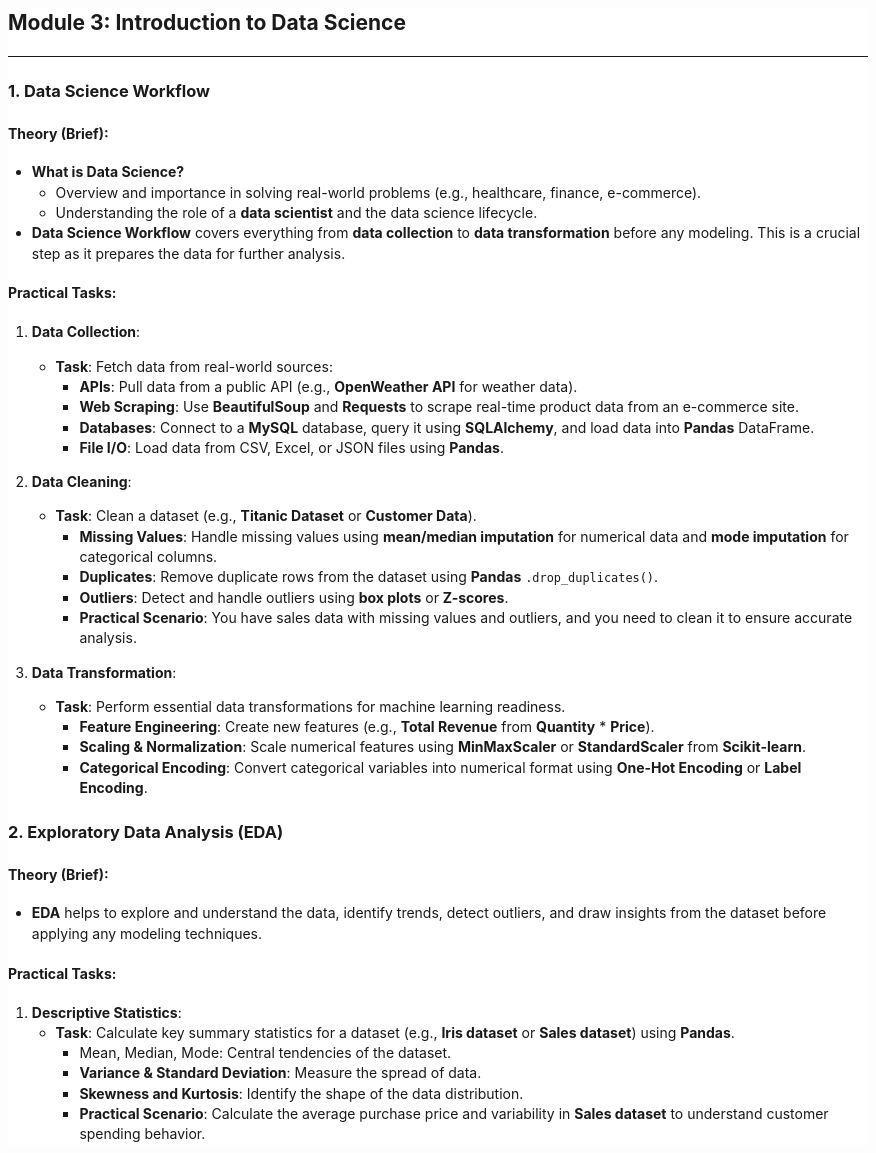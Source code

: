 ## **Module 3: Introduction to Data Science**

---

### **1. Data Science Workflow**
#### **Theory (Brief)**:  
- **What is Data Science?**  
  - Overview and importance in solving real-world problems (e.g., healthcare, finance, e-commerce).
  - Understanding the role of a **data scientist** and the data science lifecycle.
- **Data Science Workflow** covers everything from **data collection** to **data transformation** before any modeling. This is a crucial step as it prepares the data for further analysis.

#### **Practical Tasks**:
1. **Data Collection**:  
   - **Task**: Fetch data from real-world sources:
     - **APIs**: Pull data from a public API (e.g., **OpenWeather API** for weather data).
     - **Web Scraping**: Use **BeautifulSoup** and **Requests** to scrape real-time product data from an e-commerce site.
     - **Databases**: Connect to a **MySQL** database, query it using **SQLAlchemy**, and load data into **Pandas** DataFrame.
     - **File I/O**: Load data from CSV, Excel, or JSON files using **Pandas**.

2. **Data Cleaning**:  
   - **Task**: Clean a dataset (e.g., **Titanic Dataset** or **Customer Data**).
     - **Missing Values**: Handle missing values using **mean/median imputation** for numerical data and **mode imputation** for categorical columns.
     - **Duplicates**: Remove duplicate rows from the dataset using **Pandas** `.drop_duplicates()`.
     - **Outliers**: Detect and handle outliers using **box plots** or **Z-scores**.
     - **Practical Scenario**: You have sales data with missing values and outliers, and you need to clean it to ensure accurate analysis.

3. **Data Transformation**:  
   - **Task**: Perform essential data transformations for machine learning readiness.
     - **Feature Engineering**: Create new features (e.g., **Total Revenue** from **Quantity** * **Price**).
     - **Scaling & Normalization**: Scale numerical features using **MinMaxScaler** or **StandardScaler** from **Scikit-learn**.
     - **Categorical Encoding**: Convert categorical variables into numerical format using **One-Hot Encoding** or **Label Encoding**.


### **2. Exploratory Data Analysis (EDA)**
#### **Theory (Brief)**:  
- **EDA** helps to explore and understand the data, identify trends, detect outliers, and draw insights from the dataset before applying any modeling techniques.

#### **Practical Tasks**:
1. **Descriptive Statistics**:
   - **Task**: Calculate key summary statistics for a dataset (e.g., **Iris dataset** or **Sales dataset**) using **Pandas**.
     - Mean, Median, Mode: Central tendencies of the dataset.
     - **Variance & Standard Deviation**: Measure the spread of data.
     - **Skewness and Kurtosis**: Identify the shape of the data distribution.
     - **Practical Scenario**: Calculate the average purchase price and variability in **Sales dataset** to understand customer spending behavior.
